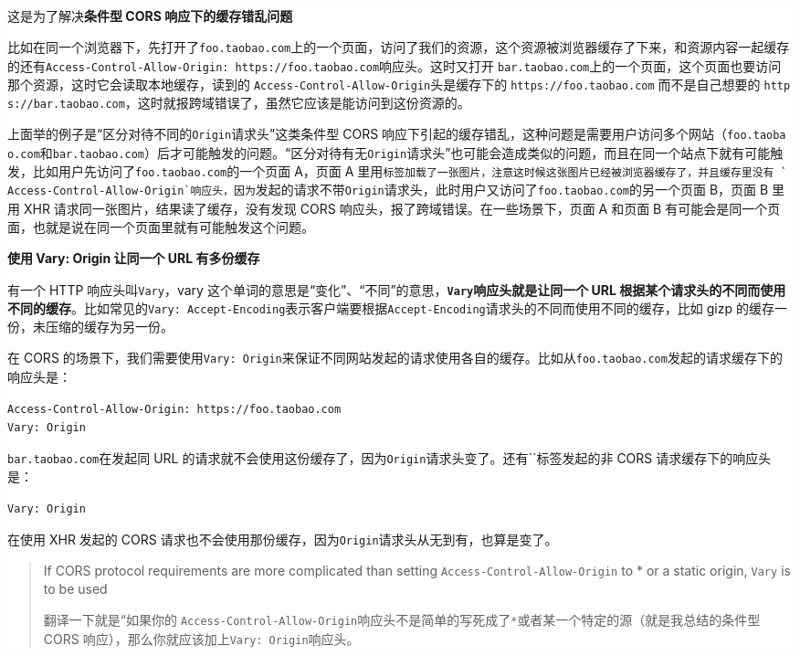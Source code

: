 

这是为了解决**条件型 CORS 响应下的缓存错乱问题**







比如在同一个浏览器下，先打开了`foo.taobao.com`上的一个页面，访问了我们的资源，这个资源被浏览器缓存了下来，和资源内容一起缓存的还有`Access-Control-Allow-Origin: https://foo.taobao.com`响应头。这时又打开 `bar.taobao.com`上的一个页面，这个页面也要访问那个资源，这时它会读取本地缓存，读到的 `Access-Control-Allow-Origin`头是缓存下的 `https://foo.taobao.com` 而不是自己想要的 `https://bar.taobao.com`，这时就报跨域错误了，虽然它应该是能访问到这份资源的。



上面举的例子是“区分对待不同的`Origin`请求头”这类条件型 CORS 响应下引起的缓存错乱，这种问题是需要用户访问多个网站（`foo.taobao.com`和`bar.taobao.com`）后才可能触发的问题。“区分对待有无`Origin`请求头”也可能会造成类似的问题，而且在同一个站点下就有可能触发，比如用户先访问了`foo.taobao.com`的一个页面 A，页面 A 里用``标签加载了一张图片，注意这时候这张图片已经被浏览器缓存了，并且缓存里没有 `Access-Control-Allow-Origin`响应头，因为``发起的请求不带`Origin`请求头，此时用户又访问了`foo.taobao.com`的另一个页面 B，页面 B 里用 XHR 请求同一张图片，结果读了缓存，没有发现 CORS 响应头，报了跨域错误。在一些场景下，页面 A 和页面 B 有可能会是同一个页面，也就是说在同一个页面里就有可能触发这个问题。



**使用 Vary: Origin 让同一个 URL 有多份缓存**



有一个 HTTP 响应头叫`Vary`，vary 这个单词的意思是“变化”、“不同”的意思，**`Vary`响应头就是让同一个 URL 根据某个请求头的不同而使用不同的缓存**。比如常见的`Vary: Accept-Encoding`表示客户端要根据`Accept-Encoding`请求头的不同而使用不同的缓存，比如 gizp 的缓存一份，未压缩的缓存为另一份。



在 CORS 的场景下，我们需要使用`Vary: Origin`来保证不同网站发起的请求使用各自的缓存。比如从`foo.taobao.com`发起的请求缓存下的响应头是：




```text
Access-Control-Allow-Origin: https://foo.taobao.com
Vary: Origin
```



`bar.taobao.com`在发起同 URL 的请求就不会使用这份缓存了，因为`Origin`请求头变了。还有``标签发起的非 CORS 请求缓存下的响应头是：




 ```
Vary: Origin
 ```



 在使用 XHR 发起的 CORS 请求也不会使用那份缓存，因为`Origin`请求头从无到有，也算是变了。 





> If CORS protocol requirements are more complicated than setting `Access-Control-Allow-Origin` to * or a static origin, `Vary` is to be used 
>
> 
>
> 翻译一下就是“如果你的 `Access-Control-Allow-Origin`响应头不是简单的写死成了`*`或者某一个特定的源（就是我总结的条件型 CORS 响应），那么你就应该加上`Vary: Origin`响应头。
